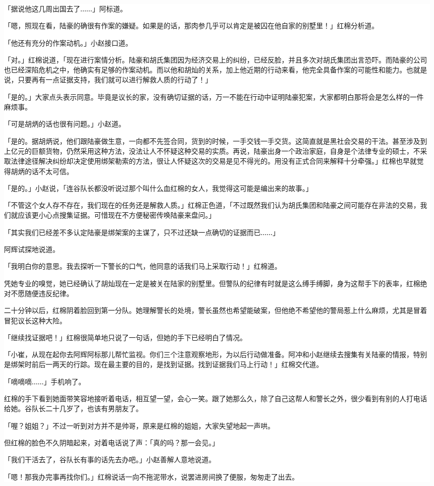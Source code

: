 「据说他这几周出国去了……」阿标道。

「嗯，照现在看，陆豪的确很有作案的嫌疑。如果是的话，那肉参几乎可以肯定是被囚在他自家的别墅里！」红棉分析道。

「他还有充分的作案动机。」小赵接口道。

「对。」红棉说道，「现在进行案情分析。陆豪和胡氏集团因为经济交易上的纠纷，已经反脸，并且多次对胡氏集团出言恐吓。而陆豪的公司也已经深陷危机之中，他确实有足够的作案动机。而以他和胡灿的关系，加上他近期的行动来看，他完全具备作案的可能性和能力。也就是说，只要再有一点证据支持，我们就可以进行解救人质的行动了！」

「是的。」大家点头表示同意。毕竟是议长的家，没有确切证据的话，万一不能在行动中证明陆豪犯案，大家都明白那将会是怎么样的一件麻烦事。

「可是胡炳的话也很有问题。」小赵道。

「是的。据胡炳说，他们跟陆豪做生意，一向都不先签合同，货到的时候，一手交钱一手交货。这简直就是黑社会交易的干法。甚至涉及到上亿元的巨额货物，仍然采用这种方法，没法让人不怀疑这种交易的实质。再说，陆豪出身一个政治家庭，自身是个法律专业的硕士，不采取法律途径解决纠纷却决定使用绑架勒索的方法，很让人怀疑这次的交易是见不得光的。用没有正式合同来解释十分牵强。」红棉也早就觉得胡炳的话不太可信。

「是的。」小赵说，「连谷队长都没听说过那个叫什么血红棉的女人，我觉得这可能是编出来的故事。」

「不管这个女人存不存在，我们现在的任务还是解救人质。」红棉正色道，「不过既然我们认为胡氏集团和陆豪之间可能存在非法的交易，我们就应该更小心点搜集证据。可惜现在不方便秘密传唤陆豪来盘问。」

「其实我们已经差不多认定陆豪是绑架案的主谋了，只不过还缺一点确切的证据而已……」

阿辉试探地说道。

「我明白你的意思。我去探听一下警长的口气，他同意的话我们马上采取行动！」红棉道。

凭她专业的嗅觉，她已经确认了胡灿现在一定是被关在陆家的别墅里。但警队的纪律有时就是这么缚手缚脚，身为这帮手下的表率，红棉绝对不愿随便违反纪律。

二十分钟以后，红棉阴着脸回到第一分队。她理解警长的处境，警长虽然也希望能破案，但他绝不希望他的警局惹上什么麻烦，尤其是冒着冒犯议长这种大险。

「继续找证据吧！」红棉很简单地只说了一句话，但她的手下已经明白了情况。

「小崔，从现在起你去阿辉阿标那儿帮忙监视。你们三个注意观察地形，为以后行动做准备。阿冲和小赵继续去搜集有关陆豪的情报，特别是绑架时前后一两天的行踪。现在最主要的目的，是找到证据。找到证据我们马上行动！」红棉交代道。

「嘀嘀嘀……」手机响了。

红棉的手下看到她面带笑容地接听着电话，相互望一望，会心一笑。跟了她那么久，除了自己这帮人和警长之外，很少看到有别的人打电话给她。谷队长二十几岁了，也该有男朋友了。

「喔？姐姐？」不过一听到对方并不是帅哥，原来是红棉的姐姐，大家失望地起一声哄。

但红棉的脸色不久阴暗起来，对着电话说了声：「真的吗？那一会见。」

「我们干活去了，谷队长有事的话先去办吧。」小赵善解人意地说道。

「嗯！那我办完事再找你们。」红棉说话一向不拖泥带水，说罢进房间换了便服，匆匆走了出去。

